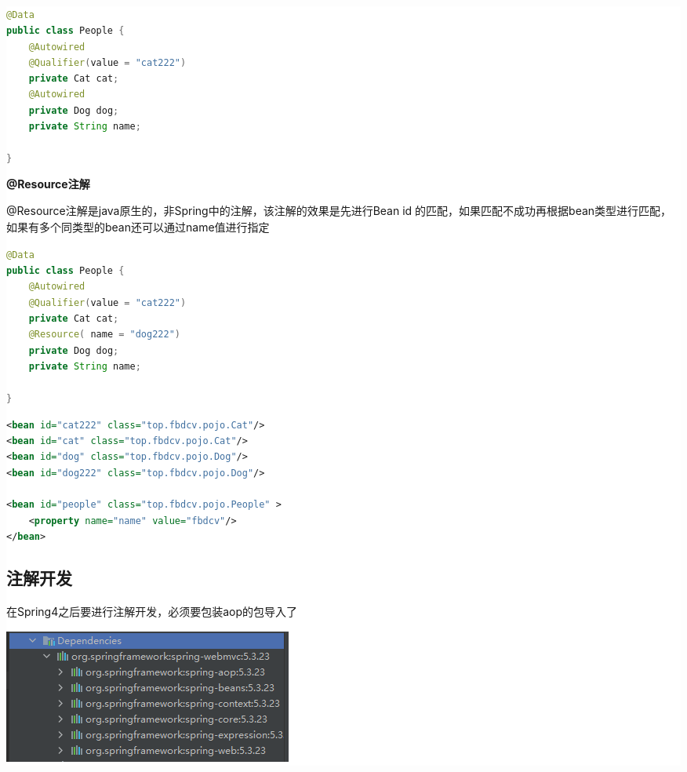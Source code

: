 ```java
@Data
public class People {
    @Autowired
    @Qualifier(value = "cat222")
    private Cat cat;
    @Autowired
    private Dog dog;
    private String name;

}
```

**@Resource注解**

@Resource注解是java原生的，非Spring中的注解，该注解的效果是先进行Bean id 的匹配，如果匹配不成功再根据bean类型进行匹配，如果有多个同类型的bean还可以通过name值进行指定

```java
@Data
public class People {
    @Autowired
    @Qualifier(value = "cat222")
    private Cat cat;
    @Resource( name = "dog222")
    private Dog dog;
    private String name;

}
```

```xml
<bean id="cat222" class="top.fbdcv.pojo.Cat"/>
<bean id="cat" class="top.fbdcv.pojo.Cat"/>
<bean id="dog" class="top.fbdcv.pojo.Dog"/>
<bean id="dog222" class="top.fbdcv.pojo.Dog"/>

<bean id="people" class="top.fbdcv.pojo.People" >
    <property name="name" value="fbdcv"/>
</bean>
```

## 注解开发

在Spring4之后要进行注解开发，必须要包装aop的包导入了

![image-20221202171424653](image-20221202171424653.png)
